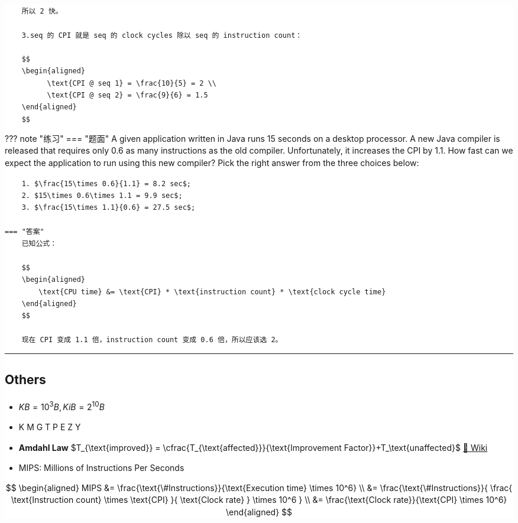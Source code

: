         所以 2 快。

        3.seq 的 CPI 就是 seq 的 clock cycles 除以 seq 的 instruction count：

        $$
        \begin{aligned}
              \text{CPI @ seq 1} = \frac{10}{5} = 2 \\
              \text{CPI @ seq 2} = \frac{9}{6} = 1.5
        \end{aligned}
        $$

??? note "练习"
    === "题面"
        A given application written in Java runs 15 seconds on a desktop processor. A new  Java compiler is released that requires only 0.6 as many instructions as the old  compiler. Unfortunately, it increases the CPI by 1.1. How fast can we expect the application to run using this new compiler? Pick the right answer from the three  choices below:

        1. $\frac{15\times 0.6}{1.1} = 8.2 sec$;
        2. $15\times 0.6\times 1.1 = 9.9 sec$;
        3. $\frac{15\times 1.1}{0.6} = 27.5 sec$;
        
    === "答案"
        已知公式：

        $$
        \begin{aligned}
            \text{CPU time} &= \text{CPI} * \text{instruction count} * \text{clock cycle time}
        \end{aligned}
        $$

        现在 CPI 变成 1.1 倍，instruction count 变成 0.6 倍，所以应该选 2。
        

---

## Others

- $KB = 10^3 B, KiB = 2^{10} B$
- K M G T P E Z Y
- **Amdahl Law**   $T_{\text{improved}} = \cfrac{T_{\text{affected}}}{\text{Improvement Factor}}+T_\text{unaffected}$ [🔗 Wiki](https://zh.wikipedia.org/wiki/%E9%98%BF%E5%A7%86%E8%BE%BE%E5%B0%94%E5%AE%9A%E5%BE%8B)

- MIPS: Millions of Instructions Per Seconds

$$
\begin{aligned}
MIPS
&= \frac{\text{\#Instructions}}{\text{Execution time} \times 10^6} \\
&= \frac{\text{\#Instructions}}{
    \frac{
        \text{Instruction count} \times \text{CPI}
    }{
        \text{Clock rate}
    } \times 10^6
} \\
&= \frac{\text{Clock rate}}{\text{CPI} \times 10^6}
\end{aligned}
$$
